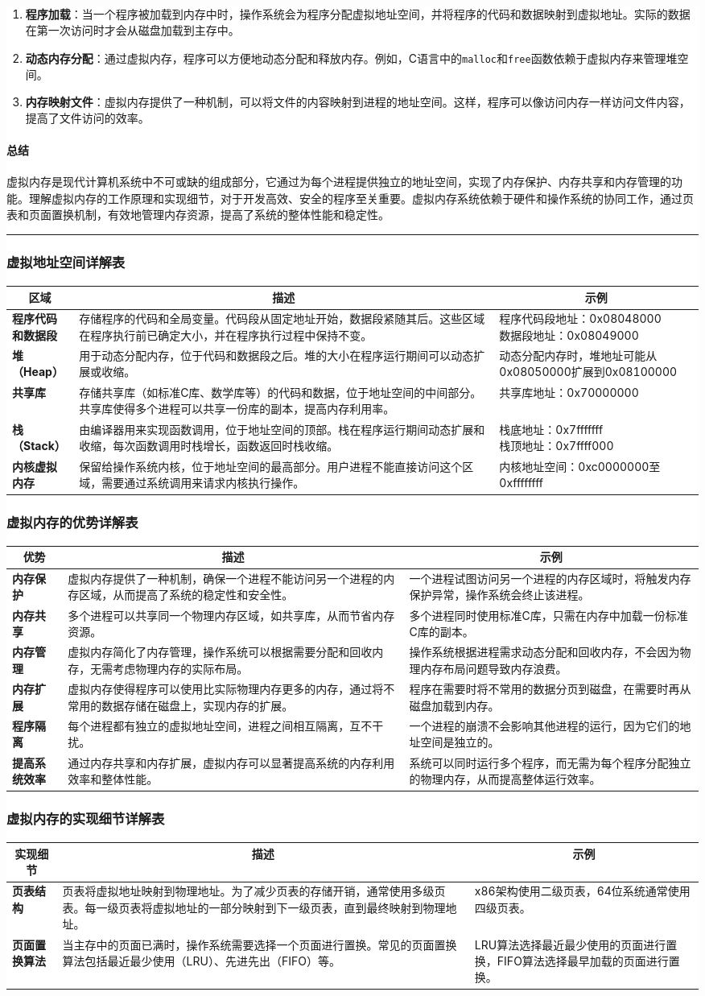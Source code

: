 1. **程序加载**：当一个程序被加载到内存中时，操作系统会为程序分配虚拟地址空间，并将程序的代码和数据映射到虚拟地址。实际的数据在第一次访问时才会从磁盘加载到主存中。

2. **动态内存分配**：通过虚拟内存，程序可以方便地动态分配和释放内存。例如，C语言中的`malloc`和`free`函数依赖于虚拟内存来管理堆空间。

3. **内存映射文件**：虚拟内存提供了一种机制，可以将文件的内容映射到进程的地址空间。这样，程序可以像访问内存一样访问文件内容，提高了文件访问的效率。

#### 总结

虚拟内存是现代计算机系统中不可或缺的组成部分，它通过为每个进程提供独立的地址空间，实现了内存保护、内存共享和内存管理的功能。理解虚拟内存的工作原理和实现细节，对于开发高效、安全的程序至关重要。虚拟内存系统依赖于硬件和操作系统的协同工作，通过页表和页面置换机制，有效地管理内存资源，提高了系统的整体性能和稳定性。

---

### 虚拟地址空间详解表

| **区域**             | **描述**                                                                                                                                   | **示例**                                                                                                                   |
|----------------------|--------------------------------------------------------------------------------------------------------------------------------------------|----------------------------------------------------------------------------------------------------------------------------|
| **程序代码和数据段** | 存储程序的代码和全局变量。代码段从固定地址开始，数据段紧随其后。这些区域在程序执行前已确定大小，并在程序执行过程中保持不变。                     | 程序代码段地址：0x08048000<br>数据段地址：0x08049000                                                                        |
| **堆（Heap）**       | 用于动态分配内存，位于代码和数据段之后。堆的大小在程序运行期间可以动态扩展或收缩。                                                       | 动态分配内存时，堆地址可能从0x08050000扩展到0x08100000                                                                      |
| **共享库**           | 存储共享库（如标准C库、数学库等）的代码和数据，位于地址空间的中间部分。共享库使得多个进程可以共享一份库的副本，提高内存利用率。               | 共享库地址：0x70000000                                                                                                      |
| **栈（Stack）**      | 由编译器用来实现函数调用，位于地址空间的顶部。栈在程序运行期间动态扩展和收缩，每次函数调用时栈增长，函数返回时栈收缩。                        | 栈底地址：0x7fffffff<br>栈顶地址：0x7ffff000                                                                                |
| **内核虚拟内存**     | 保留给操作系统内核，位于地址空间的最高部分。用户进程不能直接访问这个区域，需要通过系统调用来请求内核执行操作。                                | 内核地址空间：0xc0000000至0xffffffff                                                                                       |

### 虚拟内存的优势详解表

| **优势**           | **描述**                                                                                                                                                                   | **示例**                                                                                             |
|--------------------|----------------------------------------------------------------------------------------------------------------------------------------------------------------------------|------------------------------------------------------------------------------------------------------|
| **内存保护**       | 虚拟内存提供了一种机制，确保一个进程不能访问另一个进程的内存区域，从而提高了系统的稳定性和安全性。                                                                       | 一个进程试图访问另一个进程的内存区域时，将触发内存保护异常，操作系统会终止该进程。                  |
| **内存共享**       | 多个进程可以共享同一个物理内存区域，如共享库，从而节省内存资源。                                                                                                           | 多个进程同时使用标准C库，只需在内存中加载一份标准C库的副本。                                        |
| **内存管理**       | 虚拟内存简化了内存管理，操作系统可以根据需要分配和回收内存，无需考虑物理内存的实际布局。                                                                                 | 操作系统根据进程需求动态分配和回收内存，不会因为物理内存布局问题导致内存浪费。                      |
| **内存扩展**       | 虚拟内存使得程序可以使用比实际物理内存更多的内存，通过将不常用的数据存储在磁盘上，实现内存的扩展。                                                                        | 程序在需要时将不常用的数据分页到磁盘，在需要时再从磁盘加载到内存。                                  |
| **程序隔离**       | 每个进程都有独立的虚拟地址空间，进程之间相互隔离，互不干扰。                                                                                                               | 一个进程的崩溃不会影响其他进程的运行，因为它们的地址空间是独立的。                                  |
| **提高系统效率**   | 通过内存共享和内存扩展，虚拟内存可以显著提高系统的内存利用效率和整体性能。                                                                                               | 系统可以同时运行多个程序，而无需为每个程序分配独立的物理内存，从而提高整体运行效率。                |

### 虚拟内存的实现细节详解表

| **实现细节**             | **描述**                                                                                                                                                                                                                      | **示例**                                                                                                                                                                                                                      |
|--------------------------|-------------------------------------------------------------------------------------------------------------------------------------------------------------------------------------------------------------------------------|-------------------------------------------------------------------------------------------------------------------------------------------------------------------------------------------------------------------------------|
| **页表结构**             | 页表将虚拟地址映射到物理地址。为了减少页表的存储开销，通常使用多级页表。每一级页表将虚拟地址的一部分映射到下一级页表，直到最终映射到物理地址。                                                                                | x86架构使用二级页表，64位系统通常使用四级页表。                                                                                                                                                                               |
| **页面置换算法**         | 当主存中的页面已满时，操作系统需要选择一个页面进行置换。常见的页面置换算法包括最近最少使用（LRU）、先进先出（FIFO）等。                                                                                                 | LRU算法选择最近最少使用的页面进行置换，FIFO算法选择最早加载的页面进行置换。                                                                                                                                                   |